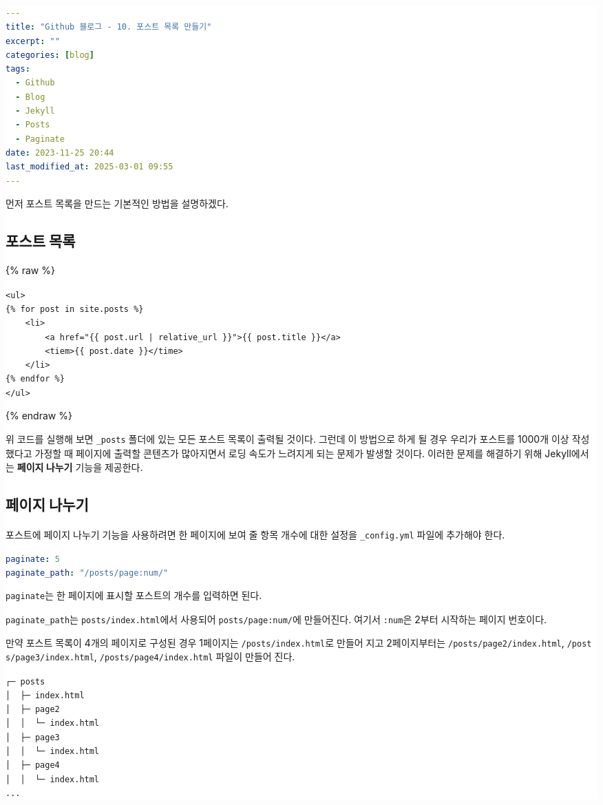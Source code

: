 ```yaml
---
title: "Github 블로그 - 10. 포스트 목록 만들기"
excerpt: ""
categories: [blog]
tags:
  - Github
  - Blog
  - Jekyll
  - Posts
  - Paginate
date: 2023-11-25 20:44
last_modified_at: 2025-03-01 09:55
---
```


먼저 포스트 목록을 만드는 기본적인 방법을 설명하겠다.

## 포스트 목록

{% raw %}
```liquid
<ul>
{% for post in site.posts %}
	<li>
		<a href="{{ post.url | relative_url }}">{{ post.title }}</a>
		<tiem>{{ post.date }}</time>
	</li>
{% endfor %}
</ul>
```
{% endraw %}

위 코드를 실행해 보면 `_posts` 폴더에 있는 모든 포스트 목록이 출력될 것이다. 그런데 이 방법으로 하게 될 경우 우리가 포스트를 1000개 이상 작성했다고 가정할 때 페이지에 출력할 콘텐츠가 많아지면서 로딩 속도가 느려지게 되는 문제가 발생할 것이다. 이러한 문제를 해결하기 위해 Jekyll에서는 **페이지 나누기** 기능을 제공한다.

## 페이지 나누기

포스트에 페이지 나누기 기능을 사용하려면 한 페이지에 보여 줄 항목 개수에 대한 설정을 `_config.yml` 파일에 추가해야 한다.

```yaml
paginate: 5
paginate_path: "/posts/page:num/"
```

`paginate`는 한 페이지에 표시할 포스트의 개수를 입력하면 된다.

`paginate_path`는 `posts/index.html`에서 사용되어 `posts/page:num/`에 만들어진다. 여기서 `:num`은 2부터 시작하는 페이지 번호이다.

만약 포스트 목록이 4개의 페이지로 구성된 경우 1페이지는 `/posts/index.html`로 만들어 지고 2페이지부터는 `/posts/page2/index.html`, `/posts/page3/index.html`, `/posts/page4/index.html` 파일이 만들어 진다.

```bash
┌─ posts
│  ├─ index.html
│  ├─ page2
│  │  └─ index.html
│  ├─ page3
│  │  └─ index.html
│  ├─ page4
│  │  └─ index.html
...
```
